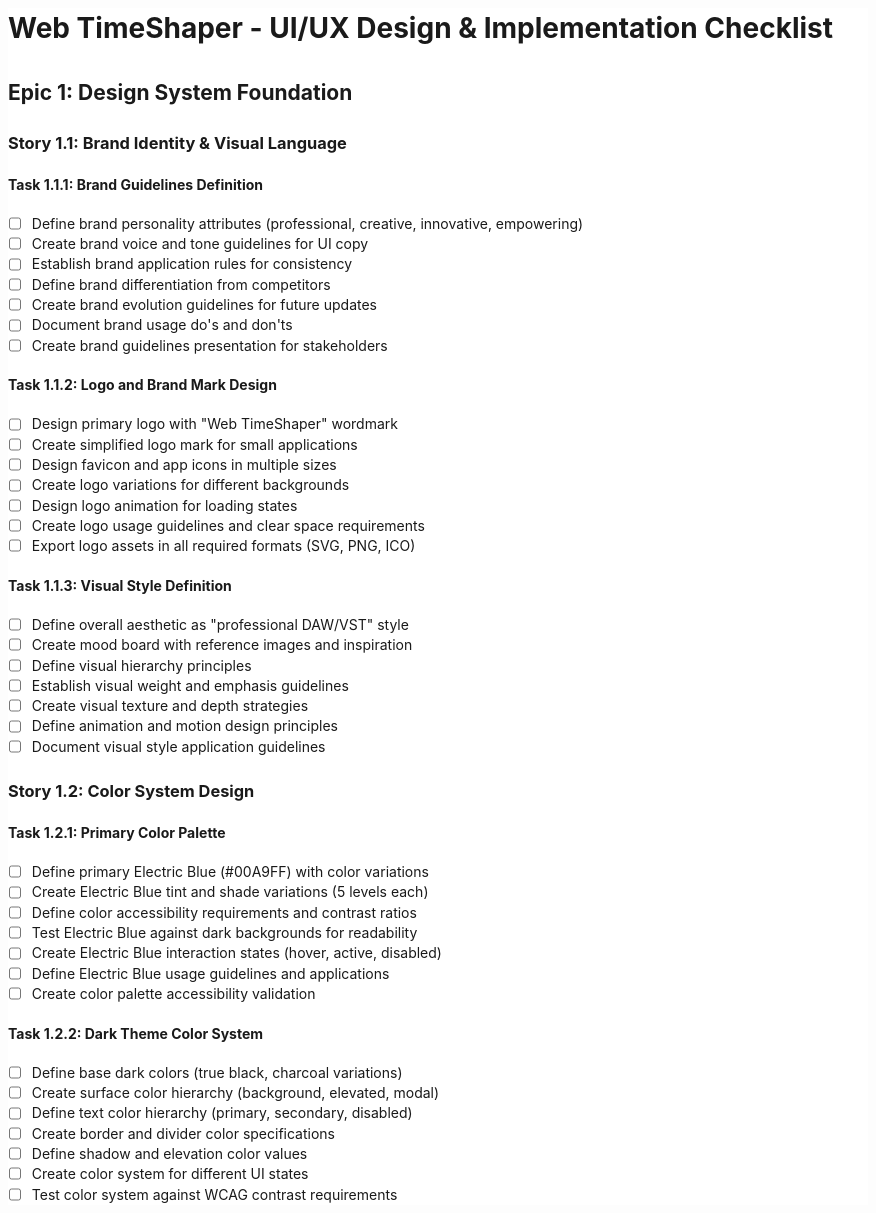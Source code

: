 # Web TimeShaper - UI/UX Design & Implementation Checklist

## Epic 1: Design System Foundation

### Story 1.1: Brand Identity & Visual Language

#### Task 1.1.1: Brand Guidelines Definition
- [ ] Define brand personality attributes (professional, creative, innovative, empowering)
- [ ] Create brand voice and tone guidelines for UI copy
- [ ] Establish brand application rules for consistency
- [ ] Define brand differentiation from competitors
- [ ] Create brand evolution guidelines for future updates
- [ ] Document brand usage do's and don'ts
- [ ] Create brand guidelines presentation for stakeholders

#### Task 1.1.2: Logo and Brand Mark Design
- [ ] Design primary logo with "Web TimeShaper" wordmark
- [ ] Create simplified logo mark for small applications
- [ ] Design favicon and app icons in multiple sizes
- [ ] Create logo variations for different backgrounds
- [ ] Design logo animation for loading states
- [ ] Create logo usage guidelines and clear space requirements
- [ ] Export logo assets in all required formats (SVG, PNG, ICO)

#### Task 1.1.3: Visual Style Definition
- [ ] Define overall aesthetic as "professional DAW/VST" style
- [ ] Create mood board with reference images and inspiration
- [ ] Define visual hierarchy principles
- [ ] Establish visual weight and emphasis guidelines
- [ ] Create visual texture and depth strategies
- [ ] Define animation and motion design principles
- [ ] Document visual style application guidelines

### Story 1.2: Color System Design

#### Task 1.2.1: Primary Color Palette
- [ ] Define primary Electric Blue (#00A9FF) with color variations
- [ ] Create Electric Blue tint and shade variations (5 levels each)
- [ ] Define color accessibility requirements and contrast ratios
- [ ] Test Electric Blue against dark backgrounds for readability
- [ ] Create Electric Blue interaction states (hover, active, disabled)
- [ ] Define Electric Blue usage guidelines and applications
- [ ] Create color palette accessibility validation

#### Task 1.2.2: Dark Theme Color System
- [ ] Define base dark colors (true black, charcoal variations)
- [ ] Create surface color hierarchy (background, elevated, modal)
- [ ] Define text color hierarchy (primary, secondary, disabled)
- [ ] Create border and divider color specifications
- [ ] Define shadow and elevation color values
- [ ] Create color system for different UI states
- [ ] Test color system against WCAG contrast requirements
